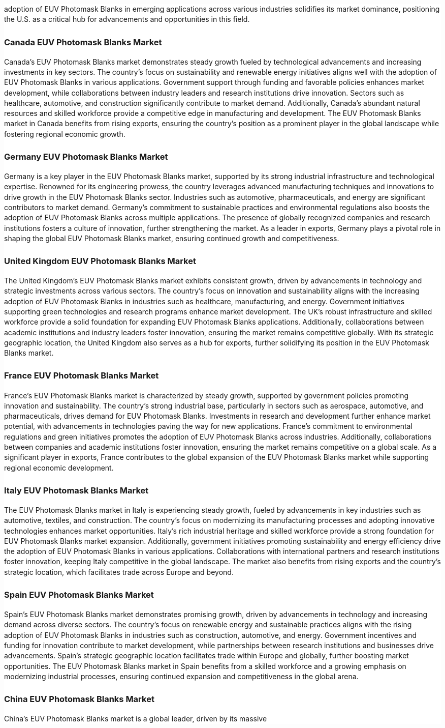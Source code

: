 adoption of EUV Photomask Blanks in emerging applications across various industries solidifies its market dominance, positioning the U.S. as a critical hub for advancements and opportunities in this field.</p><h3>Canada EUV Photomask Blanks Market</h3><p>Canada&rsquo;s EUV Photomask Blanks market demonstrates steady growth fueled by technological advancements and increasing investments in key sectors. The country&rsquo;s focus on sustainability and renewable energy initiatives aligns well with the adoption of EUV Photomask Blanks in various applications. Government support through funding and favorable policies enhances market development, while collaborations between industry leaders and research institutions drive innovation. Sectors such as healthcare, automotive, and construction significantly contribute to market demand. Additionally, Canada&rsquo;s abundant natural resources and skilled workforce provide a competitive edge in manufacturing and development. The EUV Photomask Blanks market in Canada benefits from rising exports, ensuring the country&rsquo;s position as a prominent player in the global landscape while fostering regional economic growth.</p><h3>Germany EUV Photomask Blanks Market</h3><p>Germany is a key player in the EUV Photomask Blanks market, supported by its strong industrial infrastructure and technological expertise. Renowned for its engineering prowess, the country leverages advanced manufacturing techniques and innovations to drive growth in the EUV Photomask Blanks sector. Industries such as automotive, pharmaceuticals, and energy are significant contributors to market demand. Germany&rsquo;s commitment to sustainable practices and environmental regulations also boosts the adoption of EUV Photomask Blanks across multiple applications. The presence of globally recognized companies and research institutions fosters a culture of innovation, further strengthening the market. As a leader in exports, Germany plays a pivotal role in shaping the global EUV Photomask Blanks market, ensuring continued growth and competitiveness.</p><h3>United Kingdom EUV Photomask Blanks Market</h3><p>The United Kingdom&rsquo;s EUV Photomask Blanks market exhibits consistent growth, driven by advancements in technology and strategic investments across various sectors. The country&rsquo;s focus on innovation and sustainability aligns with the increasing adoption of EUV Photomask Blanks in industries such as healthcare, manufacturing, and energy. Government initiatives supporting green technologies and research programs enhance market development. The UK&rsquo;s robust infrastructure and skilled workforce provide a solid foundation for expanding EUV Photomask Blanks applications. Additionally, collaborations between academic institutions and industry leaders foster innovation, ensuring the market remains competitive globally. With its strategic geographic location, the United Kingdom also serves as a hub for exports, further solidifying its position in the EUV Photomask Blanks market.</p><h3>France EUV Photomask Blanks Market</h3><p>France&rsquo;s EUV Photomask Blanks market is characterized by steady growth, supported by government policies promoting innovation and sustainability. The country&rsquo;s strong industrial base, particularly in sectors such as aerospace, automotive, and pharmaceuticals, drives demand for EUV Photomask Blanks. Investments in research and development further enhance market potential, with advancements in technologies paving the way for new applications. France&rsquo;s commitment to environmental regulations and green initiatives promotes the adoption of EUV Photomask Blanks across industries. Additionally, collaborations between companies and academic institutions foster innovation, ensuring the market remains competitive on a global scale. As a significant player in exports, France contributes to the global expansion of the EUV Photomask Blanks market while supporting regional economic development.</p><h3>Italy EUV Photomask Blanks Market</h3><p>The EUV Photomask Blanks market in Italy is experiencing steady growth, fueled by advancements in key industries such as automotive, textiles, and construction. The country&rsquo;s focus on modernizing its manufacturing processes and adopting innovative technologies enhances market opportunities. Italy&rsquo;s rich industrial heritage and skilled workforce provide a strong foundation for EUV Photomask Blanks market expansion. Additionally, government initiatives promoting sustainability and energy efficiency drive the adoption of EUV Photomask Blanks in various applications. Collaborations with international partners and research institutions foster innovation, keeping Italy competitive in the global landscape. The market also benefits from rising exports and the country&rsquo;s strategic location, which facilitates trade across Europe and beyond.</p><h3>Spain EUV Photomask Blanks Market</h3><p>Spain&rsquo;s EUV Photomask Blanks market demonstrates promising growth, driven by advancements in technology and increasing demand across diverse sectors. The country&rsquo;s focus on renewable energy and sustainable practices aligns with the rising adoption of EUV Photomask Blanks in industries such as construction, automotive, and energy. Government incentives and funding for innovation contribute to market development, while partnerships between research institutions and businesses drive advancements. Spain&rsquo;s strategic geographic location facilitates trade within Europe and globally, further boosting market opportunities. The EUV Photomask Blanks market in Spain benefits from a skilled workforce and a growing emphasis on modernizing industrial processes, ensuring continued expansion and competitiveness in the global arena.</p><h3>China EUV Photomask Blanks Market</h3><p>China&rsquo;s EUV Photomask Blanks market is a global leader, driven by its massive